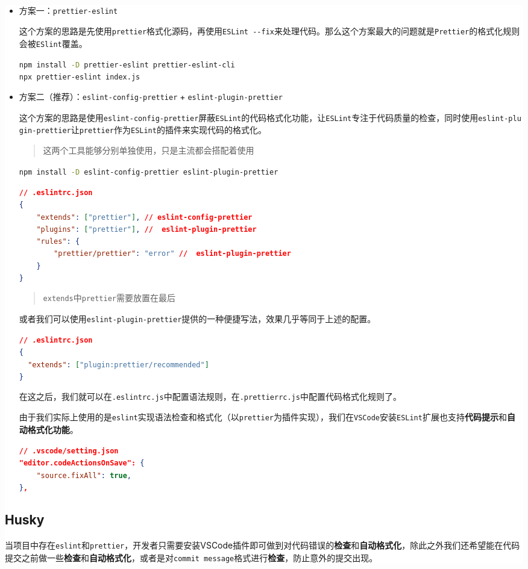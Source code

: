 - 方案一：`prettier-eslint`

  这个方案的思路是先使用`prettier`格式化源码，再使用`ESLint --fix`来处理代码。那么这个方案最大的问题就是`Prettier`的格式化规则会被`ESlint`覆盖。

  ``` bash
  npm install -D prettier-eslint prettier-eslint-cli
  npx prettier-eslint index.js
  ```

- 方案二（推荐）：`eslint-config-prettier` + `eslint-plugin-prettier`

  这个方案的思路是使用`eslint-config-prettier`屏蔽`ESLint`的代码格式化功能，让`ESLint`专注于代码质量的检查，同时使用`eslint-plugin-prettier`让`prettier`作为`ESLint`的插件来实现代码的格式化。

  > 这两个工具能够分别单独使用，只是主流都会搭配着使用

  ```bash
  npm install -D eslint-config-prettier eslint-plugin-prettier
  ```

  ``` json
  // .eslintrc.json
  {
      "extends": ["prettier"], // eslint-config-prettier
      "plugins": ["prettier"], //  eslint-plugin-prettier
      "rules": {
          "prettier/prettier": "error" //  eslint-plugin-prettier
      }
  }
  ```

  > `extends`中`prettier`需要放置在最后

  或者我们可以使用`eslint-plugin-prettier`提供的一种便捷写法，效果几乎等同于上述的配置。

  ``` json
  // .eslintrc.json
  {
    "extends": ["plugin:prettier/recommended"]
  }
  ```

  在这之后，我们就可以在`.eslintrc.js`中配置语法规则，在`.prettierrc.js`中配置代码格式化规则了。

  由于我们实际上使用的是`eslint`实现语法检查和格式化（以`prettier`为插件实现），我们在`VSCode`安装`ESLint`扩展也支持**代码提示**和**自动格式化功能**。

  ``` json
  // .vscode/setting.json
  "editor.codeActionsOnSave": {
      "source.fixAll": true,
  },
  ```

  

## Husky

当项目中存在`eslint`和`prettier`，开发者只需要安装VSCode插件即可做到对代码错误的**检查**和**自动格式化**，除此之外我们还希望能在代码提交之前做一些**检查**和**自动格式化**，或者是对`commit message`格式进行**检查**，防止意外的提交出现。
